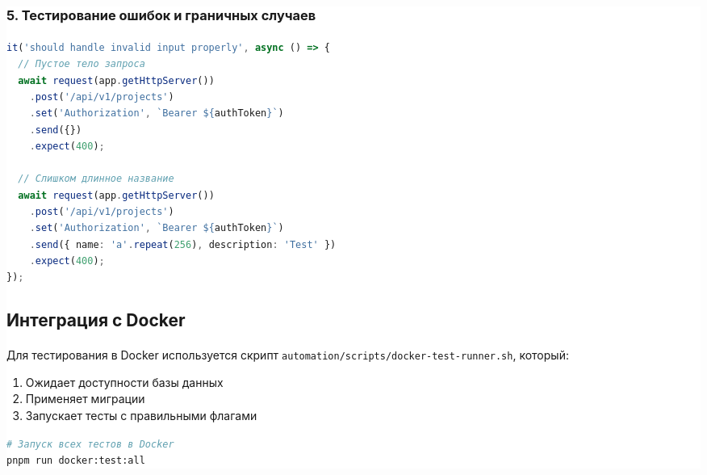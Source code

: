 ### 5. Тестирование ошибок и граничных случаев

```typescript
it('should handle invalid input properly', async () => {
  // Пустое тело запроса
  await request(app.getHttpServer())
    .post('/api/v1/projects')
    .set('Authorization', `Bearer ${authToken}`)
    .send({})
    .expect(400);
  
  // Слишком длинное название
  await request(app.getHttpServer())
    .post('/api/v1/projects')
    .set('Authorization', `Bearer ${authToken}`)
    .send({ name: 'a'.repeat(256), description: 'Test' })
    .expect(400);
});
```

## Интеграция с Docker

Для тестирования в Docker используется скрипт `automation/scripts/docker-test-runner.sh`, который:

1. Ожидает доступности базы данных
2. Применяет миграции
3. Запускает тесты с правильными флагами

```bash
# Запуск всех тестов в Docker
pnpm run docker:test:all
```
